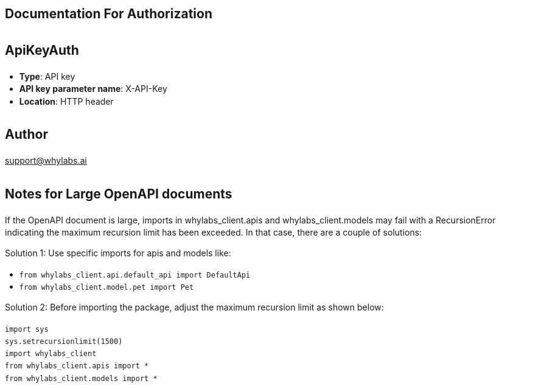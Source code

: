 
## Documentation For Authorization


## ApiKeyAuth

- **Type**: API key
- **API key parameter name**: X-API-Key
- **Location**: HTTP header


## Author

support@whylabs.ai


## Notes for Large OpenAPI documents
If the OpenAPI document is large, imports in whylabs_client.apis and whylabs_client.models may fail with a
RecursionError indicating the maximum recursion limit has been exceeded. In that case, there are a couple of solutions:

Solution 1:
Use specific imports for apis and models like:
- `from whylabs_client.api.default_api import DefaultApi`
- `from whylabs_client.model.pet import Pet`

Solution 2:
Before importing the package, adjust the maximum recursion limit as shown below:
```
import sys
sys.setrecursionlimit(1500)
import whylabs_client
from whylabs_client.apis import *
from whylabs_client.models import *
```

